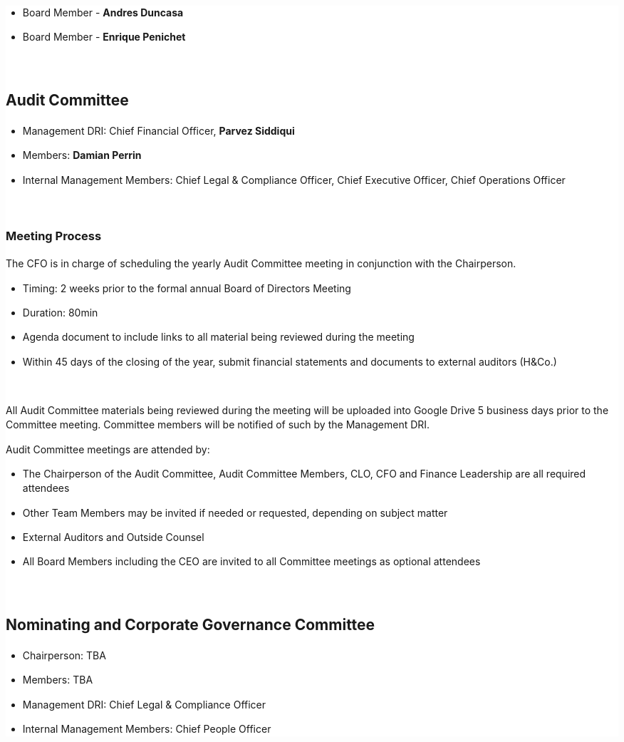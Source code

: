 *   Board Member - **Andres Duncasa**
    
*   Board Member - **Enrique Penichet**
    
&nbsp;

Audit Committee
---------------

*   Management DRI: Chief Financial Officer, **Parvez Siddiqui**
    
*   Members: **Damian Perrin**
    
*   Internal Management Members: Chief Legal & Compliance Officer, Chief Executive Officer, Chief Operations Officer
    
&nbsp;

### Meeting Process

The CFO is in charge of scheduling the yearly Audit Committee meeting in conjunction with the Chairperson.

*   Timing: 2 weeks prior to the formal annual Board of Directors Meeting
    
*   Duration: 80min
    
*   Agenda document to include links to all material being reviewed during the meeting
    
*   Within 45 days of the closing of the year, submit financial statements and documents to external auditors (H&Co.)
    
&nbsp;

All Audit Committee materials being reviewed during the meeting will be uploaded into Google Drive 5 business days prior to the Committee meeting. Committee members will be notified of such by the Management DRI.

Audit Committee meetings are attended by:

*   The Chairperson of the Audit Committee, Audit Committee Members, CLO, CFO and Finance Leadership are all required attendees
    
*   Other Team Members may be invited if needed or requested, depending on subject matter
    
*   External Auditors and Outside Counsel
    
*   All Board Members including the CEO are invited to all Committee meetings as optional attendees
    
&nbsp;

Nominating and Corporate Governance Committee
---------------------------------------------

*   Chairperson: TBA
    
*   Members: TBA
    
*   Management DRI: Chief Legal & Compliance Officer
    
*   Internal Management Members: Chief People Officer
    